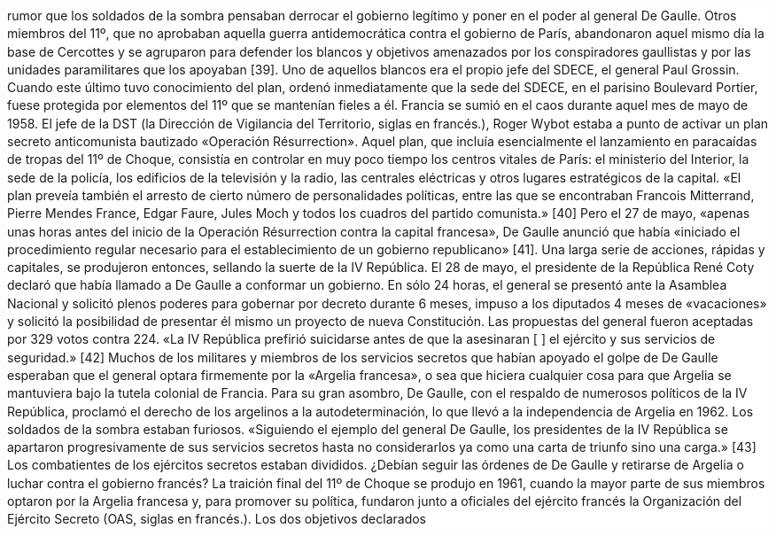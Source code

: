 rumor que los soldados de la sombra pensaban derrocar el gobierno legítimo y
poner en el poder al general De Gaulle.
Otros miembros del 11º, que no
aprobaban aquella guerra antidemocrática contra el gobierno de París,
abandonaron aquel mismo día la base de Cercottes y se agruparon para
defender los blancos y objetivos amenazados por los conspiradores gaullistas
y por las unidades paramilitares que los apoyaban [39].
Uno de aquellos
blancos era el propio jefe del SDECE, el general Paul Grossin. Cuando este
último tuvo conocimiento del plan, ordenó inmediatamente que la sede del
SDECE, en el parisino Boulevard Portier, fuese protegida por elementos del
11º que se mantenían fieles a él. Francia se sumió en el caos durante aquel
mes de mayo de 1958.
El jefe de la DST (la Dirección de Vigilancia del
Territorio, siglas en francés.), Roger Wybot estaba a punto de activar un
plan secreto anticomunista bautizado «Operación Résurrection».
Aquel plan,
que incluía esencialmente el lanzamiento en paracaídas de tropas del 11º de
Choque, consistía en controlar en muy poco tiempo los centros vitales de
París: el ministerio del Interior, la sede de la policía, los edificios de
la televisión y la radio, las centrales eléctricas y otros lugares
estratégicos de la capital.
«El plan preveía también el arresto de cierto
número de personalidades políticas, entre las que se encontraban Francois
Mitterrand, Pierre Mendes France, Edgar Faure, Jules Moch y todos los
cuadros del partido comunista.» [40]
Pero el 27 de mayo,
«apenas unas horas antes del inicio de la Operación Résurrection contra la capital francesa», De Gaulle anunció que había «iniciado
el procedimiento regular necesario para el establecimiento de un gobierno
republicano» [41].
Una larga serie de acciones, rápidas y capitales, se
produjeron entonces, sellando la suerte de la IV República.
El 28 de mayo,
el presidente de la República René Coty declaró que había llamado a De
Gaulle a conformar un gobierno. En sólo 24 horas, el general se presentó
ante la Asamblea Nacional y solicitó plenos poderes para gobernar por
decreto durante 6 meses, impuso a los diputados 4 meses de «vacaciones» y
solicitó la posibilidad de presentar él mismo un proyecto de nueva
Constitución.
Las propuestas del general fueron aceptadas por 329 votos
contra 224.
«La IV República prefirió suicidarse antes de que la asesinaran
[
] el ejército y sus servicios de seguridad.» [42]
Muchos de los militares y miembros de los servicios secretos que habían
apoyado el golpe de De Gaulle esperaban que el general optara firmemente por
la «Argelia francesa», o sea que hiciera cualquier cosa para que Argelia se
mantuviera bajo la tutela colonial de Francia.
Para su gran asombro, De
Gaulle, con el respaldo de numerosos políticos de la IV República, proclamó
el derecho de los argelinos a la autodeterminación, lo que llevó a la
independencia de Argelia en 1962. Los soldados de la sombra estaban furiosos.
«Siguiendo el ejemplo del general De Gaulle, los presidentes de la IV
República se apartaron progresivamente de sus servicios secretos hasta no
considerarlos ya como una carta de triunfo sino una carga.» [43]
Los combatientes de los ejércitos secretos estaban divididos. ¿Debían seguir
las órdenes de De Gaulle y retirarse de Argelia o luchar contra el gobierno
francés?
La traición final del 11º de Choque se produjo en 1961, cuando la
mayor parte de sus miembros optaron por la Argelia francesa y, para promover
su política, fundaron junto a oficiales del ejército francés la Organización
del Ejército Secreto (OAS, siglas en francés.).
Los dos objetivos declarados